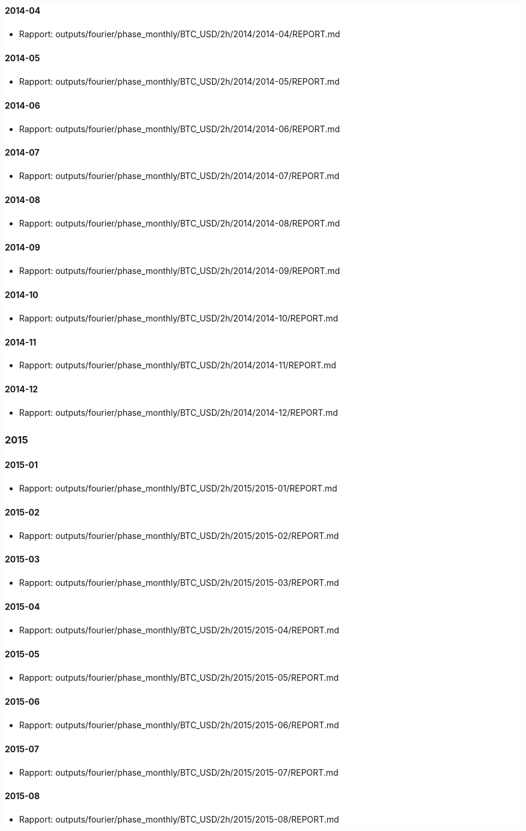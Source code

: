#### 2014-04
- Rapport: outputs/fourier/phase_monthly/BTC_USD/2h/2014/2014-04/REPORT.md

#### 2014-05
- Rapport: outputs/fourier/phase_monthly/BTC_USD/2h/2014/2014-05/REPORT.md

#### 2014-06
- Rapport: outputs/fourier/phase_monthly/BTC_USD/2h/2014/2014-06/REPORT.md

#### 2014-07
- Rapport: outputs/fourier/phase_monthly/BTC_USD/2h/2014/2014-07/REPORT.md

#### 2014-08
- Rapport: outputs/fourier/phase_monthly/BTC_USD/2h/2014/2014-08/REPORT.md

#### 2014-09
- Rapport: outputs/fourier/phase_monthly/BTC_USD/2h/2014/2014-09/REPORT.md

#### 2014-10
- Rapport: outputs/fourier/phase_monthly/BTC_USD/2h/2014/2014-10/REPORT.md

#### 2014-11
- Rapport: outputs/fourier/phase_monthly/BTC_USD/2h/2014/2014-11/REPORT.md

#### 2014-12
- Rapport: outputs/fourier/phase_monthly/BTC_USD/2h/2014/2014-12/REPORT.md

### 2015
#### 2015-01
- Rapport: outputs/fourier/phase_monthly/BTC_USD/2h/2015/2015-01/REPORT.md

#### 2015-02
- Rapport: outputs/fourier/phase_monthly/BTC_USD/2h/2015/2015-02/REPORT.md

#### 2015-03
- Rapport: outputs/fourier/phase_monthly/BTC_USD/2h/2015/2015-03/REPORT.md

#### 2015-04
- Rapport: outputs/fourier/phase_monthly/BTC_USD/2h/2015/2015-04/REPORT.md

#### 2015-05
- Rapport: outputs/fourier/phase_monthly/BTC_USD/2h/2015/2015-05/REPORT.md

#### 2015-06
- Rapport: outputs/fourier/phase_monthly/BTC_USD/2h/2015/2015-06/REPORT.md

#### 2015-07
- Rapport: outputs/fourier/phase_monthly/BTC_USD/2h/2015/2015-07/REPORT.md

#### 2015-08
- Rapport: outputs/fourier/phase_monthly/BTC_USD/2h/2015/2015-08/REPORT.md
